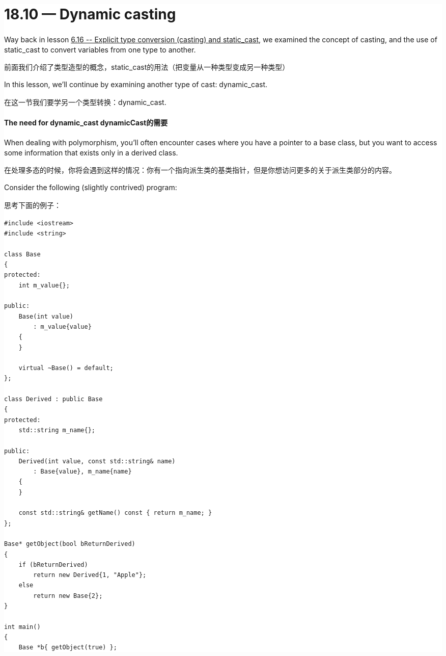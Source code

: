 # 18.10 — Dynamic casting

Way back in lesson [6.16 -- Explicit type conversion (casting) and static_cast](https://www.learncpp.com/cpp-tutorial/explicit-type-conversion-casting-and-static-cast/), we examined the concept of casting, and the use of static_cast to convert variables from one type to another.

前面我们介绍了类型造型的概念，static_cast的用法（把变量从一种类型变成另一种类型）

In this lesson, we’ll continue by examining another type of cast: dynamic_cast.

在这一节我们要学另一个类型转换：dynamic_cast.

#### **The need for dynamic_cast** dynamicCast的需要

When dealing with polymorphism, you’ll often encounter cases where you have a pointer to a base class, but you want to access some information that exists only in a derived class.

在处理多态的时候，你将会遇到这样的情况：你有一个指向派生类的基类指针，但是你想访问更多的关于派生类部分的内容。

Consider the following (slightly contrived) program:

思考下面的例子：

```
#include <iostream>
#include <string>
 
class Base
{
protected:
	int m_value{};
 
public:
	Base(int value)
		: m_value{value}
	{
	}
	
	virtual ~Base() = default;
};
 
class Derived : public Base
{
protected:
	std::string m_name{};
 
public:
	Derived(int value, const std::string& name)
		: Base{value}, m_name{name}
	{
	}
 
	const std::string& getName() const { return m_name; }
};
 
Base* getObject(bool bReturnDerived)
{
	if (bReturnDerived)
		return new Derived{1, "Apple"};
	else
		return new Base{2};
}
 
int main()
{
	Base *b{ getObject(true) };
```
